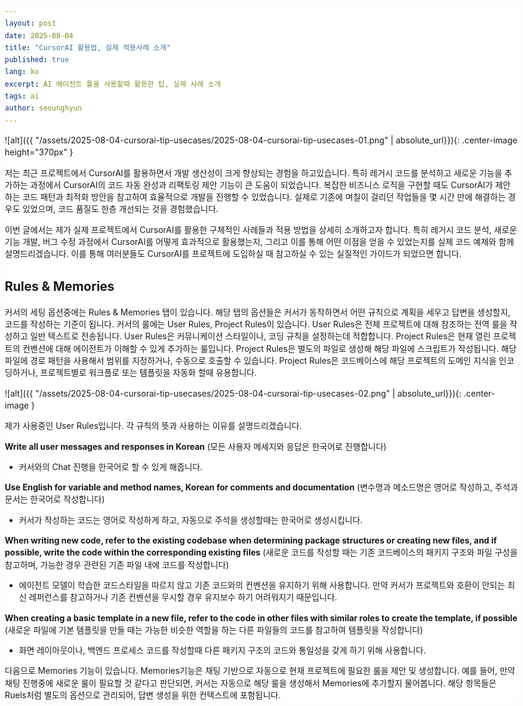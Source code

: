 ```yaml
---
layout: post
date: 2025-08-04
title: "CursorAI 활용법, 실제 적용사례 소개"
published: true
lang: ko
excerpt: AI 에이전트 툴을 사용할때 활용한 팁, 실제 사례 소개
tags: ai
author: seounghyun
---
```


![alt]({{ "/assets/2025-08-04-cursorai-tip-usecases/2025-08-04-cursorai-tip-usecases-01.png" | absolute_url}}){: .center-image height="370px" }

저는 최근 프로젝트에서 CursorAI를 활용하면서 개발 생산성이 크게 향상되는 경험을 하고있습니다. 특히 레거시 코드를 분석하고 새로운 기능을 추가하는 과정에서 CursorAI의 코드 자동 완성과 리팩토링 제안 기능이 큰 도움이 되었습니다. 복잡한 비즈니스 로직을 구현할 때도 CursorAI가 제안하는 코드 패턴과 최적화 방안을 참고하여 효율적으로 개발을 진행할 수 있었습니다. 실제로 기존에 며칠이 걸리던 작업들을 몇 시간 만에 해결하는 경우도 있었으며, 코드 품질도 한층 개선되는 것을 경험했습니다.

이번 글에서는 제가 실제 프로젝트에서 CursorAI를 활용한 구체적인 사례들과 적용 방법을 상세히 소개하고자 합니다. 특히 레거시 코드 분석, 새로운 기능 개발, 버그 수정 과정에서 CursorAI를 어떻게 효과적으로 활용했는지, 그리고 이를 통해 어떤 이점을 얻을 수 있었는지를 실제 코드 예제와 함께 설명드리겠습니다. 이를 통해 여러분들도 CursorAI를 프로젝트에 도입하실 때 참고하실 수 있는 실질적인 가이드가 되었으면 합니다.

## Rules & Memories
커서의 세팅 옵션중에는 Rules & Memories 탭이 있습니다. 해당 탭의 옵션들은 커서가 동작하면서 어떤 규칙으로 계획을 세우고 답변을 생성할지, 코드를 작성하는 기준이 됩니다. 커서의 룰에는 User Rules, Project Rules이 있습니다. User Rules은 전체 프로젝트에 대해 참조하는 전역 룰을 작성하고 일반 텍스트로 전송됩니다. User Rules은 커뮤니케이션 스타일이나, 코딩 규칙을 설정하는데 적합합니다. Project Rules은 현재 열린 프로젝트의 컨벤션에 대해 에이전트가 이해할 수 있게 추가하는 룰입니다. Project Rules은 별도의 파일로 생성해 해당 파일에 스크립트가 작성됩니다. 해당 파일에 경로 패턴을 사용해서 범위를 지정하거나, 수동으로 호출할 수 있습니다. Project Rules은 코드베이스에 해당 프로젝트의 도메인 지식을 인코딩하거나, 프로젝트별로 워크플로 또는 템플릿을 자동화 할때 유용합니다.

![alt]({{ "/assets/2025-08-04-cursorai-tip-usecases/2025-08-04-cursorai-tip-usecases-02.png" | absolute_url}}){: .center-image }

제가 사용중인 User Rules입니다. 각 규칙의 뜻과 사용하는 이유를 설명드리겠습니다.  

**Write all user messages and responses in Korean** (모든 사용자 메세지와 응답은 한국어로 진행합니다)
- 커서와의 Chat 진행을 한국어로 할 수 있게 해줍니다.  

**Use English for variable and method names, Korean for comments and documentation** (변수명과 메소드명은 영어로 작성하고, 주석과 문서는 한국어로 작성합니다)
- 커서가 작성하는 코드는 영어로 작성하게 하고, 자동으로 주석을 생성할때는 한국어로 생성시킵니다.  

**When writing new code, refer to the existing codebase when determining package structures or creating new files, and if possible, write the code within the corresponding existing files** (새로운 코드를 작성할 때는 기존 코드베이스의 패키지 구조와 파일 구성을 참고하며, 가능한 경우 관련된 기존 파일 내에 코드를 작성합니다)
- 에이전트 모델이 학습한 코드스타일을 따르지 않고 기존 코드와의 컨벤션을 유지하기 위해 사용합니다. 만약 커서가 프로젝트와 호환이 안되는 최신 레퍼런스를 참고하거나 기존 컨벤션을 무시할 경우 유지보수 하기 어려워지기 때문입니다.  

**When creating a basic template in a new file, refer to the code in other files with similar roles to create the template, if possible** (새로운 파일에 기본 템플릿을 만들 때는 가능한 비슷한 역할을 하는 다른 파일들의 코드를 참고하여 템플릿을 작성합니다)
- 화면 레이아웃이나, 백엔드 프로세스 코드를 작성할때 다른 패키지 구조의 코드와 통일성을 갖게 하기 위해 사용합니다.  

다음으로 Memories 기능이 있습니다. Memories기능은 채팅 기반으로 자동으로 현재 프로젝트에 필요한 룰을 제안 및 생성합니다. 예를 들어, 만약 채팅 진행중에 새로운 룰이 필요할 것 같다고 판단되면, 커서는 자동으로 해당 룰을 생성해서 Memories에 추가할지 물어봅니다. 해당 항목들은 Ruels처럼 별도의 옵션으로 관리되어, 답변 생성을 위한 컨텍스트에 포함됩니다.
